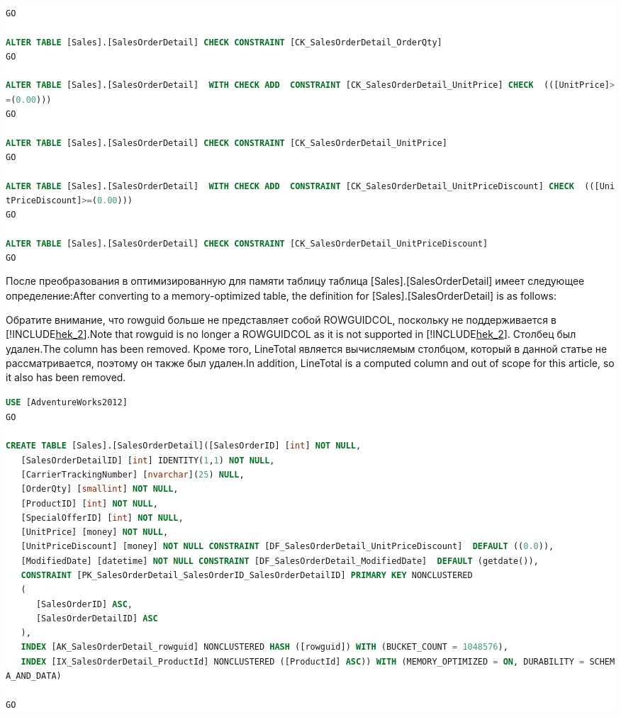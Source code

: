 ```sql  
GO  
  
ALTER TABLE [Sales].[SalesOrderDetail] CHECK CONSTRAINT [CK_SalesOrderDetail_OrderQty]  
GO  
  
ALTER TABLE [Sales].[SalesOrderDetail]  WITH CHECK ADD  CONSTRAINT [CK_SalesOrderDetail_UnitPrice] CHECK  (([UnitPrice]>=(0.00)))  
GO  
  
ALTER TABLE [Sales].[SalesOrderDetail] CHECK CONSTRAINT [CK_SalesOrderDetail_UnitPrice]  
GO  
  
ALTER TABLE [Sales].[SalesOrderDetail]  WITH CHECK ADD  CONSTRAINT [CK_SalesOrderDetail_UnitPriceDiscount] CHECK  (([UnitPriceDiscount]>=(0.00)))  
GO  
  
ALTER TABLE [Sales].[SalesOrderDetail] CHECK CONSTRAINT [CK_SalesOrderDetail_UnitPriceDiscount]  
GO  
```  
  
 <span data-ttu-id="c49fd-127">После преобразования в оптимизированную для памяти таблицу таблица [Sales].[SalesOrderDetail] имеет следующее определение:</span><span class="sxs-lookup"><span data-stu-id="c49fd-127">After converting to a memory-optimized table, the definition for [Sales].[SalesOrderDetail] is as follows:</span></span>  
  
 <span data-ttu-id="c49fd-128">Обратите внимание, что rowguid больше не представляет собой ROWGUIDCOL, поскольку не поддерживается в [!INCLUDE[hek_2](../includes/hek-2-md.md)].</span><span class="sxs-lookup"><span data-stu-id="c49fd-128">Note that rowguid is no longer a ROWGUIDCOL as it is not supported in [!INCLUDE[hek_2](../includes/hek-2-md.md)].</span></span> <span data-ttu-id="c49fd-129">Столбец был удален.</span><span class="sxs-lookup"><span data-stu-id="c49fd-129">The column has been removed.</span></span> <span data-ttu-id="c49fd-130">Кроме того, LineTotal является вычисляемым столбцом, который в данной статье не рассматривается, поэтому он также был удален.</span><span class="sxs-lookup"><span data-stu-id="c49fd-130">In addition, LineTotal is a computed column and out of scope for this article, so it also has been removed.</span></span>  
  
```sql  
USE [AdventureWorks2012]  
GO  
  
CREATE TABLE [Sales].[SalesOrderDetail]([SalesOrderID] [int] NOT NULL,  
   [SalesOrderDetailID] [int] IDENTITY(1,1) NOT NULL,  
   [CarrierTrackingNumber] [nvarchar](25) NULL,  
   [OrderQty] [smallint] NOT NULL,  
   [ProductID] [int] NOT NULL,  
   [SpecialOfferID] [int] NOT NULL,  
   [UnitPrice] [money] NOT NULL,  
   [UnitPriceDiscount] [money] NOT NULL CONSTRAINT [DF_SalesOrderDetail_UnitPriceDiscount]  DEFAULT ((0.0)),  
   [ModifiedDate] [datetime] NOT NULL CONSTRAINT [DF_SalesOrderDetail_ModifiedDate]  DEFAULT (getdate()),  
   CONSTRAINT [PK_SalesOrderDetail_SalesOrderID_SalesOrderDetailID] PRIMARY KEY NONCLUSTERED   
   (  
      [SalesOrderID] ASC,  
      [SalesOrderDetailID] ASC  
   ),  
   INDEX [AK_SalesOrderDetail_rowguid] NONCLUSTERED HASH ([rowguid]) WITH (BUCKET_COUNT = 1048576),  
   INDEX [IX_SalesOrderDetail_ProductId] NONCLUSTERED ([ProductId] ASC)) WITH (MEMORY_OPTIMIZED = ON, DURABILITY = SCHEMA_AND_DATA)  
  
GO  
```  
  